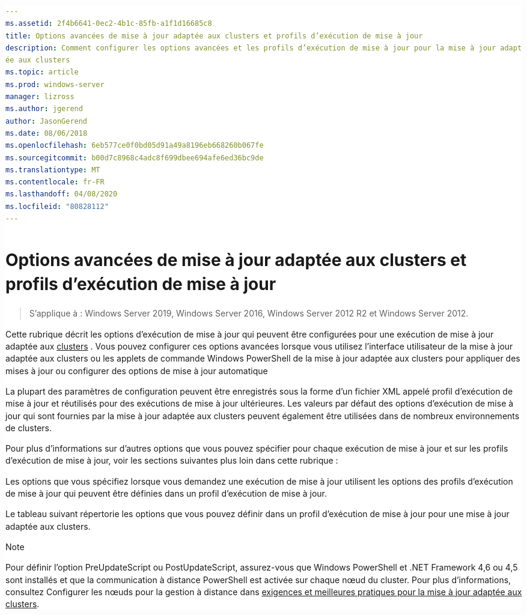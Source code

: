 ```yaml
---
ms.assetid: 2f4b6641-0ec2-4b1c-85fb-a1f1d16685c8
title: Options avancées de mise à jour adaptée aux clusters et profils d’exécution de mise à jour
description: Comment configurer les options avancées et les profils d’exécution de mise à jour pour la mise à jour adaptée aux clusters
ms.topic: article
ms.prod: windows-server
manager: lizross
ms.author: jgerend
author: JasonGerend
ms.date: 08/06/2018
ms.openlocfilehash: 6eb577ce0f0bd05d91a49a8196eb668260b067fe
ms.sourcegitcommit: b00d7c8968c4adc8f699dbee694afe6ed36bc9de
ms.translationtype: MT
ms.contentlocale: fr-FR
ms.lasthandoff: 04/08/2020
ms.locfileid: "80828112"
---
```

# <a name="cluster-aware-updating-advanced-options-and-updating-run-profiles"></a>Options avancées de mise à jour adaptée aux clusters et profils d’exécution de mise à jour

>S’applique à : Windows Server 2019, Windows Server 2016, Windows Server 2012 R2 et Windows Server 2012.

Cette rubrique décrit les options d’exécution de mise à jour qui peuvent être configurées pour une exécution de mise à jour adaptée aux [clusters](cluster-aware-updating.md) . Vous pouvez configurer ces options avancées lorsque vous utilisez l’interface utilisateur de la mise à jour adaptée aux clusters ou les applets de commande Windows PowerShell de la mise à jour adaptée aux clusters pour appliquer des mises à jour ou configurer des options de mise à jour automatique

La plupart des paramètres de configuration peuvent être enregistrés sous la forme d’un fichier XML appelé profil d’exécution de mise à jour et réutilisés pour des exécutions de mise à jour ultérieures. Les valeurs par défaut des options d’exécution de mise à jour qui sont fournies par la mise à jour adaptée aux clusters peuvent également être utilisées dans de nombreux environnements de clusters.

Pour plus d’informations sur d’autres options que vous pouvez spécifier pour chaque exécution de mise à jour et sur les profils d’exécution de mise à jour, voir les sections suivantes plus loin dans cette rubrique :

Les options que vous spécifiez lorsque vous demandez une exécution de mise à jour utilisent les options des profils d’exécution de mise à jour qui peuvent être définies dans un profil d’exécution de mise à jour.

Le tableau suivant répertorie les options que vous pouvez définir dans un profil d’exécution de mise à jour pour une mise à jour adaptée aux clusters. 

> [!NOTE] 
> Pour définir l’option PreUpdateScript ou PostUpdateScript, assurez-vous que Windows PowerShell et .NET Framework 4,6 ou 4,5 sont installés et que la communication à distance PowerShell est activée sur chaque nœud du cluster. Pour plus d’informations, consultez Configurer les nœuds pour la gestion à distance dans [exigences et meilleures pratiques pour la mise à jour adaptée aux clusters](cluster-aware-updating-requirements.md).
